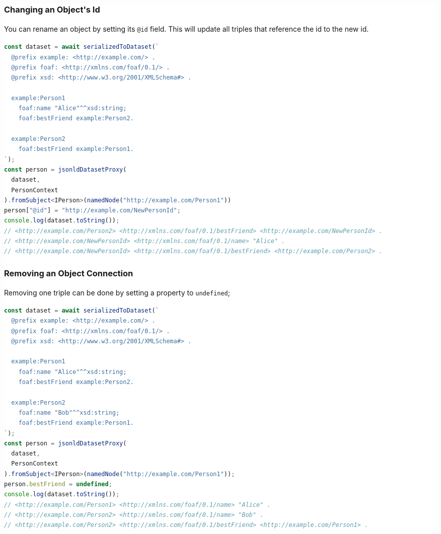 ### Changing an Object's Id
You can rename an object by setting its `@id` field. This will update all triples that reference the id to the new id.

```typescript
const dataset = await serializedToDataset(`
  @prefix example: <http://example.com/> .
  @prefix foaf: <http://xmlns.com/foaf/0.1/> .
  @prefix xsd: <http://www.w3.org/2001/XMLSchema#> .

  example:Person1
    foaf:name "Alice"^^xsd:string;
    foaf:bestFriend example:Person2.
  
  example:Person2
    foaf:bestFriend example:Person1.
`);
const person = jsonldDatasetProxy(
  dataset,
  PersonContext
).fromSubject<IPerson>(namedNode("http://example.com/Person1"))
person["@id"] = "http://example.com/NewPersonId";
console.log(dataset.toString());
// <http://example.com/Person2> <http://xmlns.com/foaf/0.1/bestFriend> <http://example.com/NewPersonId> .
// <http://example.com/NewPersonId> <http://xmlns.com/foaf/0.1/name> "Alice" .
// <http://example.com/NewPersonId> <http://xmlns.com/foaf/0.1/bestFriend> <http://example.com/Person2> .
```

### Removing an Object Connection
Removing one triple can be done by setting a property to `undefined`;

```typescript
const dataset = await serializedToDataset(`
  @prefix example: <http://example.com/> .
  @prefix foaf: <http://xmlns.com/foaf/0.1/> .
  @prefix xsd: <http://www.w3.org/2001/XMLSchema#> .

  example:Person1
    foaf:name "Alice"^^xsd:string;
    foaf:bestFriend example:Person2.
  
  example:Person2
    foaf:name "Bob"^^xsd:string;
    foaf:bestFriend example:Person1.
`);
const person = jsonldDatasetProxy(
  dataset,
  PersonContext
).fromSubject<IPerson>(namedNode("http://example.com/Person1"));
person.bestFriend = undefined;
console.log(dataset.toString());
// <http://example.com/Person1> <http://xmlns.com/foaf/0.1/name> "Alice" .
// <http://example.com/Person2> <http://xmlns.com/foaf/0.1/name> "Bob" .
// <http://example.com/Person2> <http://xmlns.com/foaf/0.1/bestFriend> <http://example.com/Person1> .
```
